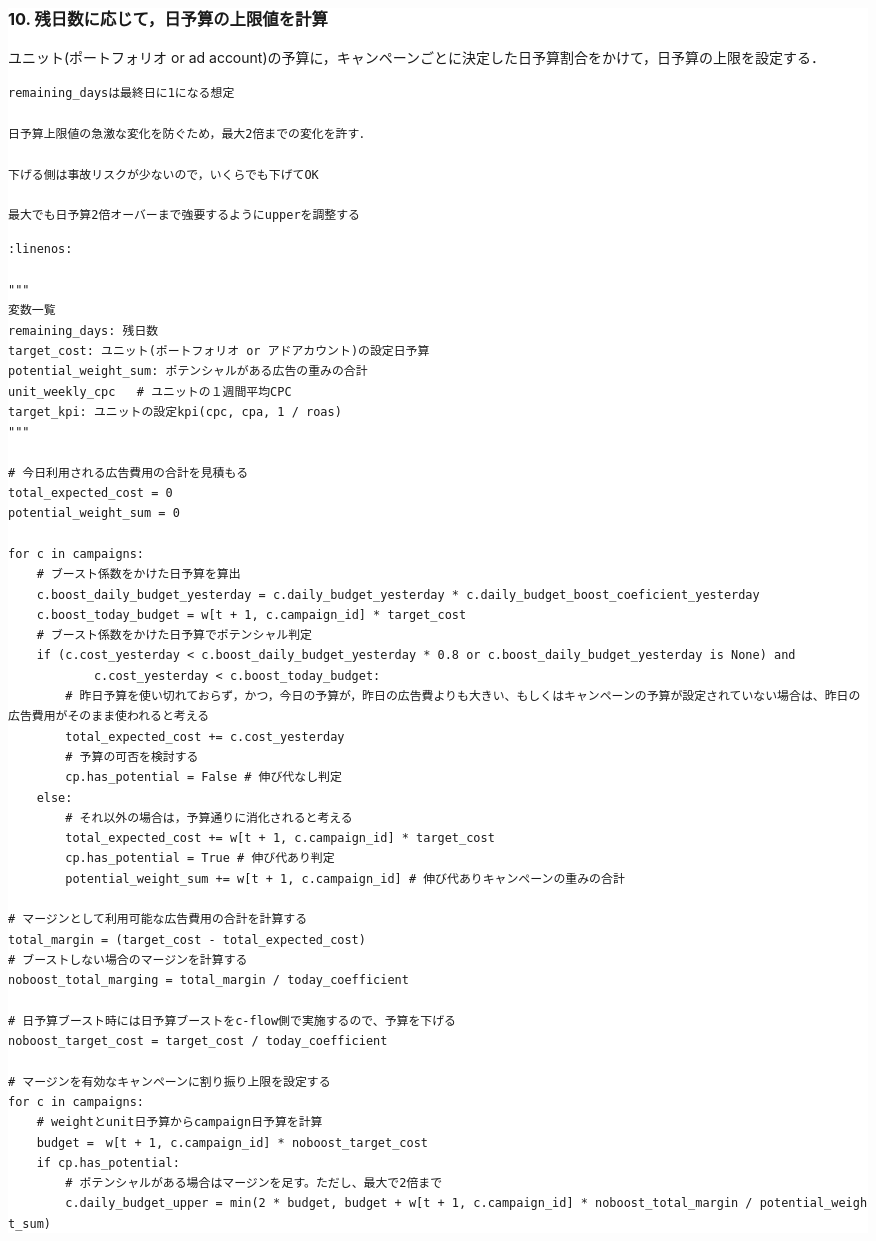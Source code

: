 ### 10. 残日数に応じて，日予算の上限値を計算
ユニット(ポートフォリオ or ad account)の予算に，キャンペーンごとに決定した日予算割合をかけて，日予算の上限を設定する．

```{note}
remaining_daysは最終日に1になる想定

日予算上限値の急激な変化を防ぐため，最大2倍までの変化を許す．

下げる側は事故リスクが少ないので，いくらでも下げてOK

最大でも日予算2倍オーバーまで強要するようにupperを調整する
```

```{code-block}
:linenos:

"""
変数一覧
remaining_days: 残日数
target_cost: ユニット(ポートフォリオ or アドアカウント)の設定日予算
potential_weight_sum: ポテンシャルがある広告の重みの合計
unit_weekly_cpc   # ユニットの１週間平均CPC
target_kpi: ユニットの設定kpi(cpc, cpa, 1 / roas)
"""

# 今日利用される広告費用の合計を見積もる
total_expected_cost = 0
potential_weight_sum = 0

for c in campaigns:
    # ブースト係数をかけた日予算を算出
    c.boost_daily_budget_yesterday = c.daily_budget_yesterday * c.daily_budget_boost_coeficient_yesterday
    c.boost_today_budget = w[t + 1, c.campaign_id] * target_cost
    # ブースト係数をかけた日予算でポテンシャル判定
    if (c.cost_yesterday < c.boost_daily_budget_yesterday * 0.8 or c.boost_daily_budget_yesterday is None) and
            c.cost_yesterday < c.boost_today_budget:
        # 昨日予算を使い切れておらず，かつ，今日の予算が，昨日の広告費よりも大きい、もしくはキャンペーンの予算が設定されていない場合は、昨日の広告費用がそのまま使われると考える
        total_expected_cost += c.cost_yesterday
        # 予算の可否を検討する
        cp.has_potential = False # 伸び代なし判定
    else:
        # それ以外の場合は，予算通りに消化されると考える
        total_expected_cost += w[t + 1, c.campaign_id] * target_cost
        cp.has_potential = True # 伸び代あり判定
        potential_weight_sum += w[t + 1, c.campaign_id] # 伸び代ありキャンペーンの重みの合計

# マージンとして利用可能な広告費用の合計を計算する
total_margin = (target_cost - total_expected_cost)
# ブーストしない場合のマージンを計算する
noboost_total_marging = total_margin / today_coefficient

# 日予算ブースト時には日予算ブーストをc-flow側で実施するので、予算を下げる
noboost_target_cost = target_cost / today_coefficient

# マージンを有効なキャンペーンに割り振り上限を設定する
for c in campaigns:
    # weightとunit日予算からcampaign日予算を計算
    budget =　w[t + 1, c.campaign_id] * noboost_target_cost
    if cp.has_potential:
        # ポテンシャルがある場合はマージンを足す。ただし、最大で2倍まで
        c.daily_budget_upper = min(2 * budget, budget + w[t + 1, c.campaign_id] * noboost_total_margin / potential_weight_sum)
```